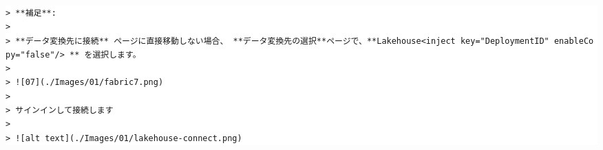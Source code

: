 
    > **補足**: 
    >
    > **データ変換先に接続** ページに直接移動しない場合、 **データ変換先の選択**ページで、**Lakehouse<inject key="DeploymentID" enableCopy="false"/> ** を選択します。
    >
    > ![07](./Images/01/fabric7.png)
    >
    > サインインして接続します
    >
    > ![alt text](./Images/01/lakehouse-connect.png)

